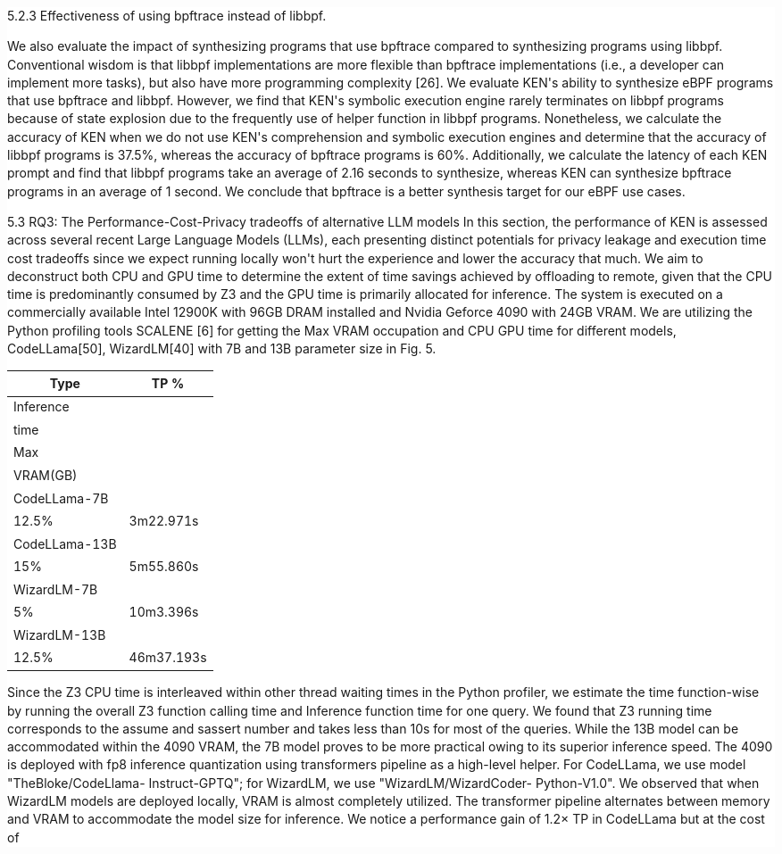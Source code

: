 5.2.3
Effectiveness of using bpftrace instead of libbpf.

We also evaluate the impact of synthesizing programs that use bpftrace compared to synthesizing programs using libbpf. Conventional wisdom is that libbpf implementations are more flexible than bpftrace implementations (i.e., a developer can implement more tasks), but also have more programming complexity [26]. We evaluate KEN's ability to synthesize eBPF programs that use bpftrace and libbpf. However, we find that KEN's symbolic execution engine rarely terminates on libbpf programs because of state explosion due to the frequently use of helper function in libbpf programs. Nonetheless, we calculate the accuracy of KEN when we do not use KEN's comprehension and symbolic execution engines and determine that the accuracy of libbpf programs is 37.5%, whereas the accuracy of bpftrace programs is 60%. Additionally, we calculate the latency of each KEN prompt and find that libbpf programs take an average of 2.16 seconds to synthesize, whereas KEN can synthesize bpftrace programs in an average of 1 second. We conclude that bpftrace is a better synthesis target for our eBPF use cases.

5.3
RQ3: The Performance-Cost-Privacy tradeoffs of alternative LLM models In this section, the performance of KEN is assessed across several recent Large Language Models (LLMs), each presenting distinct potentials for privacy leakage and execution time cost tradeoffs since we expect running locally won't hurt the experience and lower the accuracy that much. We aim to deconstruct both CPU and GPU time to determine the extent of time savings achieved by offloading to remote, given that the CPU time is predominantly consumed by Z3 and the GPU time is primarily allocated for inference. The system is executed on a commercially available Intel 12900K with 96GB DRAM installed and Nvidia Geforce 4090 with 24GB
VRAM. We are utilizing the Python profiling tools SCALENE
[6] for getting the Max VRAM occupation and CPU GPU
time for different models, CodeLLama[50], WizardLM[40]
with 7B and 13B parameter size in Fig. 5.

| Type          | TP %       |
|---------------|------------|
| Inference     |            |
| time          |            |
| Max           |            |
| VRAM(GB)      |            |
| CodeLLama-7B  |            |
| 12.5%         | 3m22.971s  |
| CodeLLama-13B |            |
| 15%           | 5m55.860s  |
| WizardLM-7B   |            |
| 5%            | 10m3.396s  |
| WizardLM-13B  |            |
| 12.5%         | 46m37.193s |

Since the Z3 CPU time is interleaved within other thread waiting times in the Python profiler, we estimate the time function-wise by running the overall Z3 function calling time and Inference function time for one query. We found that Z3 running time corresponds to the assume and sassert number and takes less than 10s for most of the queries. While the 13B model can be accommodated within the 4090 VRAM, the 7B model proves to be more practical owing to its superior inference speed. The 4090 is deployed with fp8 inference quantization using transformers pipeline as a high-level helper. For CodeLLama, we use model "TheBloke/CodeLlama- Instruct-GPTQ"; for WizardLM, we use "WizardLM/WizardCoder- Python-V1.0". We observed that when WizardLM models are deployed locally, VRAM is almost completely utilized. The transformer pipeline alternates between memory and VRAM to accommodate the model size for inference. We notice a performance gain of 1.2× TP in CodeLLama but at the cost of